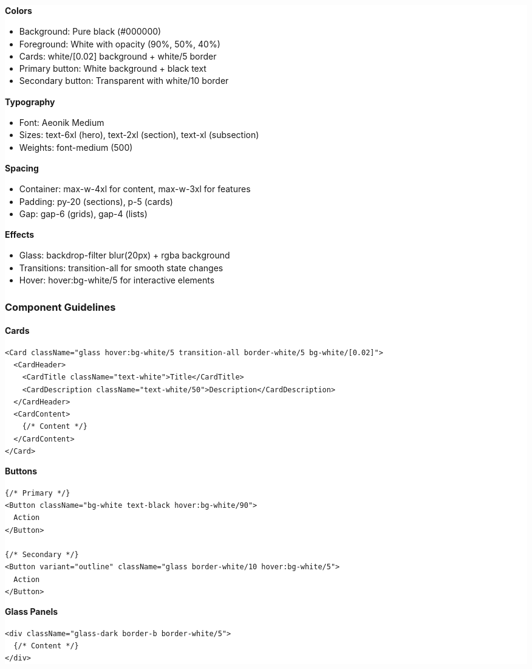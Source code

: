 **Colors**
- Background: Pure black (#000000)
- Foreground: White with opacity (90%, 50%, 40%)
- Cards: white/[0.02] background + white/5 border
- Primary button: White background + black text
- Secondary button: Transparent with white/10 border

**Typography**
- Font: Aeonik Medium
- Sizes: text-6xl (hero), text-2xl (section), text-xl (subsection)
- Weights: font-medium (500)

**Spacing**
- Container: max-w-4xl for content, max-w-3xl for features
- Padding: py-20 (sections), p-5 (cards)
- Gap: gap-6 (grids), gap-4 (lists)

**Effects**
- Glass: backdrop-filter blur(20px) + rgba background
- Transitions: transition-all for smooth state changes
- Hover: hover:bg-white/5 for interactive elements

### Component Guidelines

**Cards**
```tsx
<Card className="glass hover:bg-white/5 transition-all border-white/5 bg-white/[0.02]">
  <CardHeader>
    <CardTitle className="text-white">Title</CardTitle>
    <CardDescription className="text-white/50">Description</CardDescription>
  </CardHeader>
  <CardContent>
    {/* Content */}
  </CardContent>
</Card>
```

**Buttons**
```tsx
{/* Primary */}
<Button className="bg-white text-black hover:bg-white/90">
  Action
</Button>

{/* Secondary */}
<Button variant="outline" className="glass border-white/10 hover:bg-white/5">
  Action
</Button>
```

**Glass Panels**
```tsx
<div className="glass-dark border-b border-white/5">
  {/* Content */}
</div>
```
